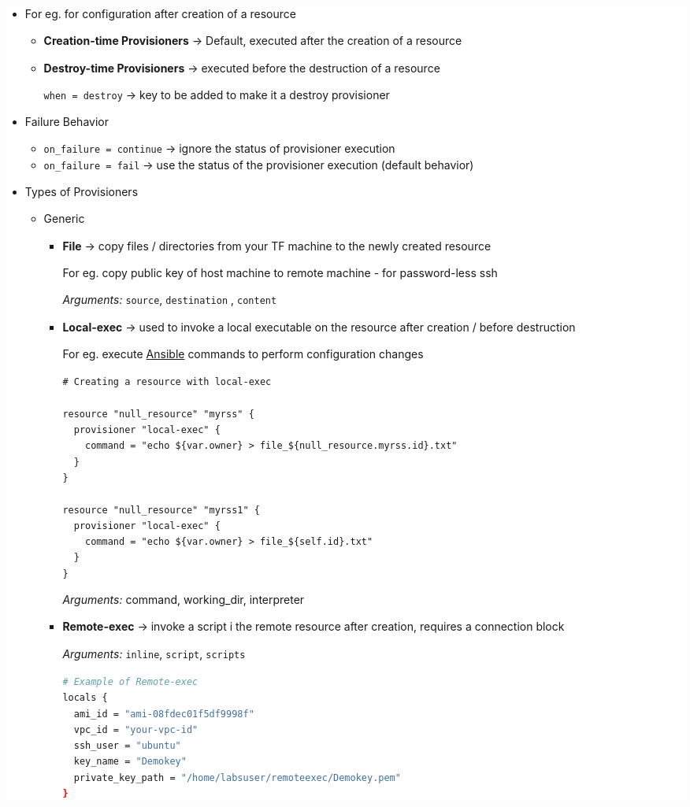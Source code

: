 - For eg. for configuration after creation of a resource

  - **Creation-time Provisioners** → Default, executed after the creation of a resource

  - **Destroy-time Provisioners** → executed before the destruction of a resource

    `when = destroy` → key to be added to make it a destroy provisioner

- Failure Behavior

  - `on_failure = continue` → ignore the status of provisioner execution
  - `on_failure = fail` → use the status of the provisioner execution (default behavior)

- Types of Provisioners

  - Generic

    - **File** → copy files / directories from your TF machine to the newly created resource

      For eg. copy public key of host machine to remote machine - for password-less ssh

      *Arguments:* `source`, `destination` , `content`

    - **Local-exec** → used to invoke a local executable on the resource after creation / before destruction

      For eg. execute [Ansible](https://www.notion.so/Ansible-3f3854950fbf43869fb64ecb36b2502c) commands to perform configuration changes

      ```
      # Creating a resource with local-exec
      
      resource "null_resource" "myrss" {
        provisioner "local-exec" {
          command = "echo ${var.owner} > file_${null_resource.myrss.id}.txt"
        }
      }
      
      resource "null_resource" "myrss1" {
        provisioner "local-exec" {
          command = "echo ${var.owner} > file_${self.id}.txt"
        }
      }
      ```

      *Arguments:* command, working_dir, interpreter

    - **Remote-exec** → invoke a script i the remote resource after creation, requires a connection block

      *Arguments:* `inline`, `script`, `scripts`

      ```bash
      # Example of Remote-exec
      locals {
        ami_id = "ami-08fdec01f5df9998f"
        vpc_id = "your-vpc-id"
        ssh_user = "ubuntu"
        key_name = "Demokey"
        private_key_path = "/home/labsuser/remoteexec/Demokey.pem"
      }
      